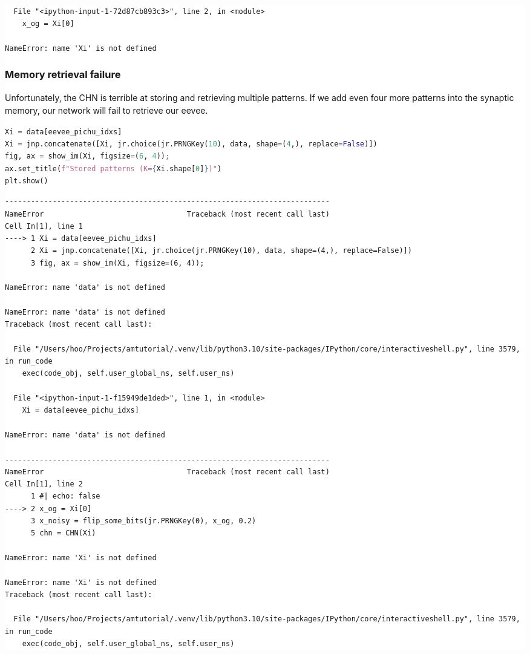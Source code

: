       File "<ipython-input-1-72d87cb893c3>", line 2, in <module>
        x_og = Xi[0]

    NameError: name 'Xi' is not defined

### Memory retrieval failure

Unfortunately, the CHN is terrible at storing and retrieving multiple
patterns. If we add even four more patterns into the synaptic memory,
our network will fail to retrieve our eevee.

``` python
Xi = data[eevee_pichu_idxs]
Xi = jnp.concatenate([Xi, jr.choice(jr.PRNGKey(10), data, shape=(4,), replace=False)])
fig, ax = show_im(Xi, figsize=(6, 4));
ax.set_title(f"Stored patterns (K={Xi.shape[0]})")
plt.show()
```

    ---------------------------------------------------------------------------
    NameError                                 Traceback (most recent call last)
    Cell In[1], line 1
    ----> 1 Xi = data[eevee_pichu_idxs]
          2 Xi = jnp.concatenate([Xi, jr.choice(jr.PRNGKey(10), data, shape=(4,), replace=False)])
          3 fig, ax = show_im(Xi, figsize=(6, 4));

    NameError: name 'data' is not defined

    NameError: name 'data' is not defined
    Traceback (most recent call last):

      File "/Users/hoo/Projects/amtutorial/.venv/lib/python3.10/site-packages/IPython/core/interactiveshell.py", line 3579, in run_code
        exec(code_obj, self.user_global_ns, self.user_ns)

      File "<ipython-input-1-f15949de1ded>", line 1, in <module>
        Xi = data[eevee_pichu_idxs]

    NameError: name 'data' is not defined

    ---------------------------------------------------------------------------
    NameError                                 Traceback (most recent call last)
    Cell In[1], line 2
          1 #| echo: false
    ----> 2 x_og = Xi[0]
          3 x_noisy = flip_some_bits(jr.PRNGKey(0), x_og, 0.2)
          5 chn = CHN(Xi)

    NameError: name 'Xi' is not defined

    NameError: name 'Xi' is not defined
    Traceback (most recent call last):

      File "/Users/hoo/Projects/amtutorial/.venv/lib/python3.10/site-packages/IPython/core/interactiveshell.py", line 3579, in run_code
        exec(code_obj, self.user_global_ns, self.user_ns)
